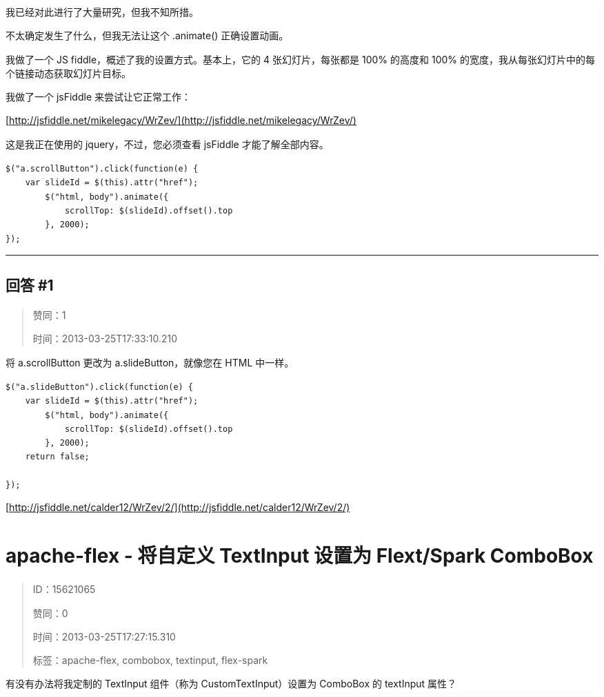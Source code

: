 我已经对此进行了大量研究，但我不知所措。

不太确定发生了什么，但我无法让这个 .animate() 正确设置动画。

我做了一个 JS fiddle，概述了我的设置方式。基本上，它的 4 张幻灯片，每张都是 100% 的高度和 100% 的宽度，我从每张幻灯片中的每个链接动态获取幻灯片目标。

我做了一个 jsFiddle 来尝试让它正常工作：

[http://jsfiddle.net/mikelegacy/WrZev/](http://jsfiddle.net/mikelegacy/WrZev/)

这是我正在使用的 jquery，不过，您必须查看 jsFiddle 才能了解全部内容。

```
$("a.scrollButton").click(function(e) {
    var slideId = $(this).attr("href");
        $("html, body").animate({
            scrollTop: $(slideId).offset().top
        }, 2000);
}); 
```

* * *

## 回答 #1

> 赞同：1
> 
> 时间：2013-03-25T17:33:10.210

将 a.scrollButton 更改为 a.slideButton，就像您在 HTML 中一样。

```
$("a.slideButton").click(function(e) {
    var slideId = $(this).attr("href");
        $("html, body").animate({
            scrollTop: $(slideId).offset().top
        }, 2000); 
    return false;

}); 
```

[http://jsfiddle.net/calder12/WrZev/2/](http://jsfiddle.net/calder12/WrZev/2/)

# apache-flex - 将自定义 TextInput 设置为 Flext/Spark ComboBox

> ID：15621065
> 
> 赞同：0
> 
> 时间：2013-03-25T17:27:15.310
> 
> 标签：apache-flex, combobox, textinput, flex-spark

有没有办法将我定制的 TextInput 组件（称为 CustomTextInput）设置为 ComboBox 的 textInput 属性？
